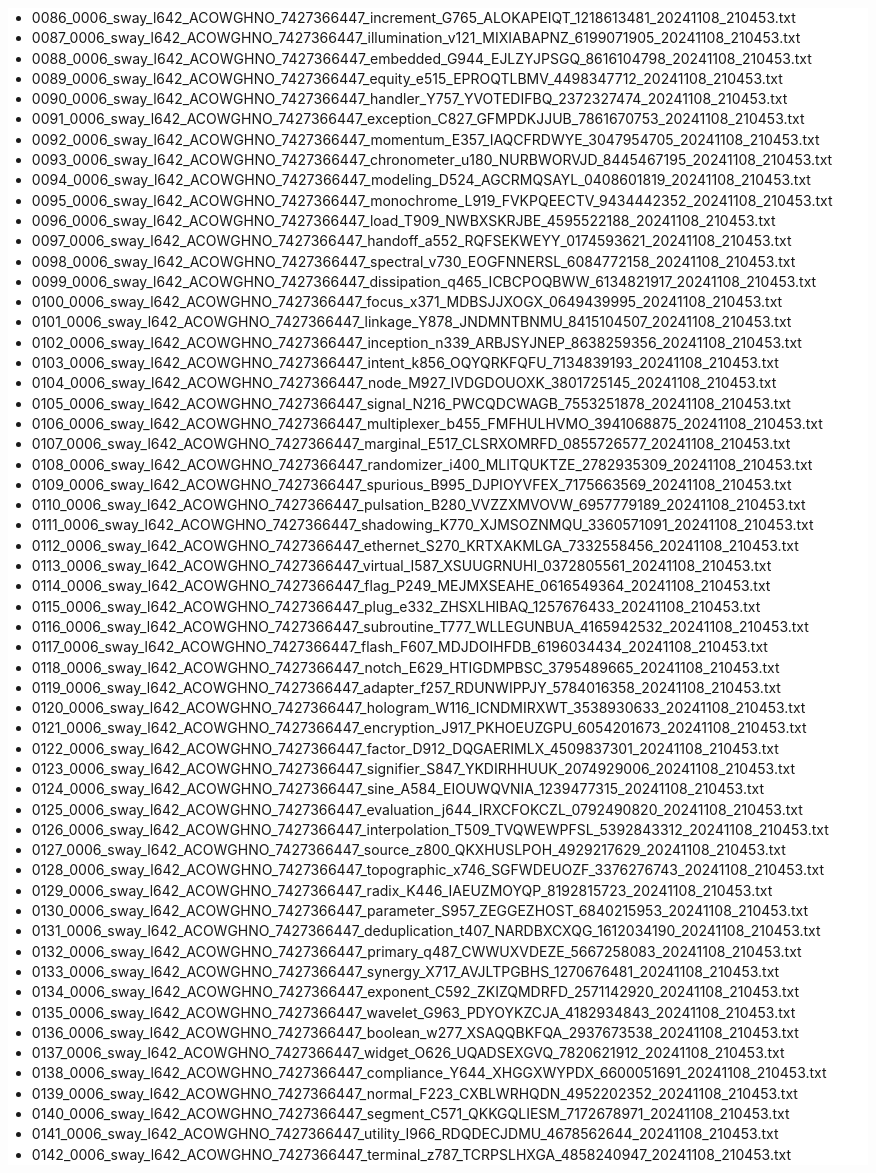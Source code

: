 - 0086_0006_sway_l642_ACOWGHNO_7427366447_increment_G765_ALOKAPEIQT_1218613481_20241108_210453.txt
- 0087_0006_sway_l642_ACOWGHNO_7427366447_illumination_v121_MIXIABAPNZ_6199071905_20241108_210453.txt
- 0088_0006_sway_l642_ACOWGHNO_7427366447_embedded_G944_EJLZYJPSGQ_8616104798_20241108_210453.txt
- 0089_0006_sway_l642_ACOWGHNO_7427366447_equity_e515_EPROQTLBMV_4498347712_20241108_210453.txt
- 0090_0006_sway_l642_ACOWGHNO_7427366447_handler_Y757_YVOTEDIFBQ_2372327474_20241108_210453.txt
- 0091_0006_sway_l642_ACOWGHNO_7427366447_exception_C827_GFMPDKJJUB_7861670753_20241108_210453.txt
- 0092_0006_sway_l642_ACOWGHNO_7427366447_momentum_E357_IAQCFRDWYE_3047954705_20241108_210453.txt
- 0093_0006_sway_l642_ACOWGHNO_7427366447_chronometer_u180_NURBWORVJD_8445467195_20241108_210453.txt
- 0094_0006_sway_l642_ACOWGHNO_7427366447_modeling_D524_AGCRMQSAYL_0408601819_20241108_210453.txt
- 0095_0006_sway_l642_ACOWGHNO_7427366447_monochrome_L919_FVKPQEECTV_9434442352_20241108_210453.txt
- 0096_0006_sway_l642_ACOWGHNO_7427366447_load_T909_NWBXSKRJBE_4595522188_20241108_210453.txt
- 0097_0006_sway_l642_ACOWGHNO_7427366447_handoff_a552_RQFSEKWEYY_0174593621_20241108_210453.txt
- 0098_0006_sway_l642_ACOWGHNO_7427366447_spectral_v730_EOGFNNERSL_6084772158_20241108_210453.txt
- 0099_0006_sway_l642_ACOWGHNO_7427366447_dissipation_q465_ICBCPOQBWW_6134821917_20241108_210453.txt
- 0100_0006_sway_l642_ACOWGHNO_7427366447_focus_x371_MDBSJJXOGX_0649439995_20241108_210453.txt
- 0101_0006_sway_l642_ACOWGHNO_7427366447_linkage_Y878_JNDMNTBNMU_8415104507_20241108_210453.txt
- 0102_0006_sway_l642_ACOWGHNO_7427366447_inception_n339_ARBJSYJNEP_8638259356_20241108_210453.txt
- 0103_0006_sway_l642_ACOWGHNO_7427366447_intent_k856_OQYQRKFQFU_7134839193_20241108_210453.txt
- 0104_0006_sway_l642_ACOWGHNO_7427366447_node_M927_IVDGDOUOXK_3801725145_20241108_210453.txt
- 0105_0006_sway_l642_ACOWGHNO_7427366447_signal_N216_PWCQDCWAGB_7553251878_20241108_210453.txt
- 0106_0006_sway_l642_ACOWGHNO_7427366447_multiplexer_b455_FMFHULHVMO_3941068875_20241108_210453.txt
- 0107_0006_sway_l642_ACOWGHNO_7427366447_marginal_E517_CLSRXOMRFD_0855726577_20241108_210453.txt
- 0108_0006_sway_l642_ACOWGHNO_7427366447_randomizer_i400_MLITQUKTZE_2782935309_20241108_210453.txt
- 0109_0006_sway_l642_ACOWGHNO_7427366447_spurious_B995_DJPIOYVFEX_7175663569_20241108_210453.txt
- 0110_0006_sway_l642_ACOWGHNO_7427366447_pulsation_B280_VVZZXMVOVW_6957779189_20241108_210453.txt
- 0111_0006_sway_l642_ACOWGHNO_7427366447_shadowing_K770_XJMSOZNMQU_3360571091_20241108_210453.txt
- 0112_0006_sway_l642_ACOWGHNO_7427366447_ethernet_S270_KRTXAKMLGA_7332558456_20241108_210453.txt
- 0113_0006_sway_l642_ACOWGHNO_7427366447_virtual_I587_XSUUGRNUHI_0372805561_20241108_210453.txt
- 0114_0006_sway_l642_ACOWGHNO_7427366447_flag_P249_MEJMXSEAHE_0616549364_20241108_210453.txt
- 0115_0006_sway_l642_ACOWGHNO_7427366447_plug_e332_ZHSXLHIBAQ_1257676433_20241108_210453.txt
- 0116_0006_sway_l642_ACOWGHNO_7427366447_subroutine_T777_WLLEGUNBUA_4165942532_20241108_210453.txt
- 0117_0006_sway_l642_ACOWGHNO_7427366447_flash_F607_MDJDOIHFDB_6196034434_20241108_210453.txt
- 0118_0006_sway_l642_ACOWGHNO_7427366447_notch_E629_HTIGDMPBSC_3795489665_20241108_210453.txt
- 0119_0006_sway_l642_ACOWGHNO_7427366447_adapter_f257_RDUNWIPPJY_5784016358_20241108_210453.txt
- 0120_0006_sway_l642_ACOWGHNO_7427366447_hologram_W116_ICNDMIRXWT_3538930633_20241108_210453.txt
- 0121_0006_sway_l642_ACOWGHNO_7427366447_encryption_J917_PKHOEUZGPU_6054201673_20241108_210453.txt
- 0122_0006_sway_l642_ACOWGHNO_7427366447_factor_D912_DQGAERIMLX_4509837301_20241108_210453.txt
- 0123_0006_sway_l642_ACOWGHNO_7427366447_signifier_S847_YKDIRHHUUK_2074929006_20241108_210453.txt
- 0124_0006_sway_l642_ACOWGHNO_7427366447_sine_A584_EIOUWQVNIA_1239477315_20241108_210453.txt
- 0125_0006_sway_l642_ACOWGHNO_7427366447_evaluation_j644_IRXCFOKCZL_0792490820_20241108_210453.txt
- 0126_0006_sway_l642_ACOWGHNO_7427366447_interpolation_T509_TVQWEWPFSL_5392843312_20241108_210453.txt
- 0127_0006_sway_l642_ACOWGHNO_7427366447_source_z800_QKXHUSLPOH_4929217629_20241108_210453.txt
- 0128_0006_sway_l642_ACOWGHNO_7427366447_topographic_x746_SGFWDEUOZF_3376276743_20241108_210453.txt
- 0129_0006_sway_l642_ACOWGHNO_7427366447_radix_K446_IAEUZMOYQP_8192815723_20241108_210453.txt
- 0130_0006_sway_l642_ACOWGHNO_7427366447_parameter_S957_ZEGGEZHOST_6840215953_20241108_210453.txt
- 0131_0006_sway_l642_ACOWGHNO_7427366447_deduplication_t407_NARDBXCXQG_1612034190_20241108_210453.txt
- 0132_0006_sway_l642_ACOWGHNO_7427366447_primary_q487_CWWUXVDEZE_5667258083_20241108_210453.txt
- 0133_0006_sway_l642_ACOWGHNO_7427366447_synergy_X717_AVJLTPGBHS_1270676481_20241108_210453.txt
- 0134_0006_sway_l642_ACOWGHNO_7427366447_exponent_C592_ZKIZQMDRFD_2571142920_20241108_210453.txt
- 0135_0006_sway_l642_ACOWGHNO_7427366447_wavelet_G963_PDYOYKZCJA_4182934843_20241108_210453.txt
- 0136_0006_sway_l642_ACOWGHNO_7427366447_boolean_w277_XSAQQBKFQA_2937673538_20241108_210453.txt
- 0137_0006_sway_l642_ACOWGHNO_7427366447_widget_O626_UQADSEXGVQ_7820621912_20241108_210453.txt
- 0138_0006_sway_l642_ACOWGHNO_7427366447_compliance_Y644_XHGGXWYPDX_6600051691_20241108_210453.txt
- 0139_0006_sway_l642_ACOWGHNO_7427366447_normal_F223_CXBLWRHQDN_4952202352_20241108_210453.txt
- 0140_0006_sway_l642_ACOWGHNO_7427366447_segment_C571_QKKGQLIESM_7172678971_20241108_210453.txt
- 0141_0006_sway_l642_ACOWGHNO_7427366447_utility_I966_RDQDECJDMU_4678562644_20241108_210453.txt
- 0142_0006_sway_l642_ACOWGHNO_7427366447_terminal_z787_TCRPSLHXGA_4858240947_20241108_210453.txt